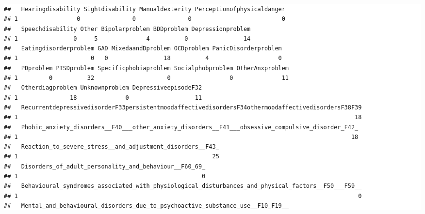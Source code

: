     ##   Hearingdisability Sightdisability Manualdexterity Perceptionofphysicaldanger
    ## 1                 0               0               0                          0
    ##   Speechdisability Other Bipolarproblem BDDproblem Depressionproblem
    ## 1                0     5              4          0                14
    ##   Eatingdisorderproblem GAD MixedaandDproblem OCDproblem PanicDisorderproblem
    ## 1                     0   0                18          4                    0
    ##   PDproblem PTSDproblem Specificphobiaproblem Socialphobproblem OtherAnxproblem
    ## 1         0          32                     0                 0              11
    ##   Otherdiagproblem Unknownproblem DepressiveepisodeF32
    ## 1               18              0                   11
    ##   RecurrentdepressivedisorderF33persistentmoodaffectivedisordersF34othermoodaffectivedisordersF38F39
    ## 1                                                                                                 18
    ##   Phobic_anxiety_disorders__F40___other_anxiety_disorders__F41___obsessive_compulsive_disorder_F42_
    ## 1                                                                                                18
    ##   Reaction_to_severe_stress__and_adjustment_disorders__F43_
    ## 1                                                        25
    ##   Disorders_of_adult_personality_and_behaviour__F60_69_
    ## 1                                                     0
    ##   Behavioural_syndromes_associated_with_physiological_disturbances_and_physical_factors__F50___F59__
    ## 1                                                                                                  0
    ##   Mental_and_behavioural_disorders_due_to_psychoactive_substance_use__F10_F19__